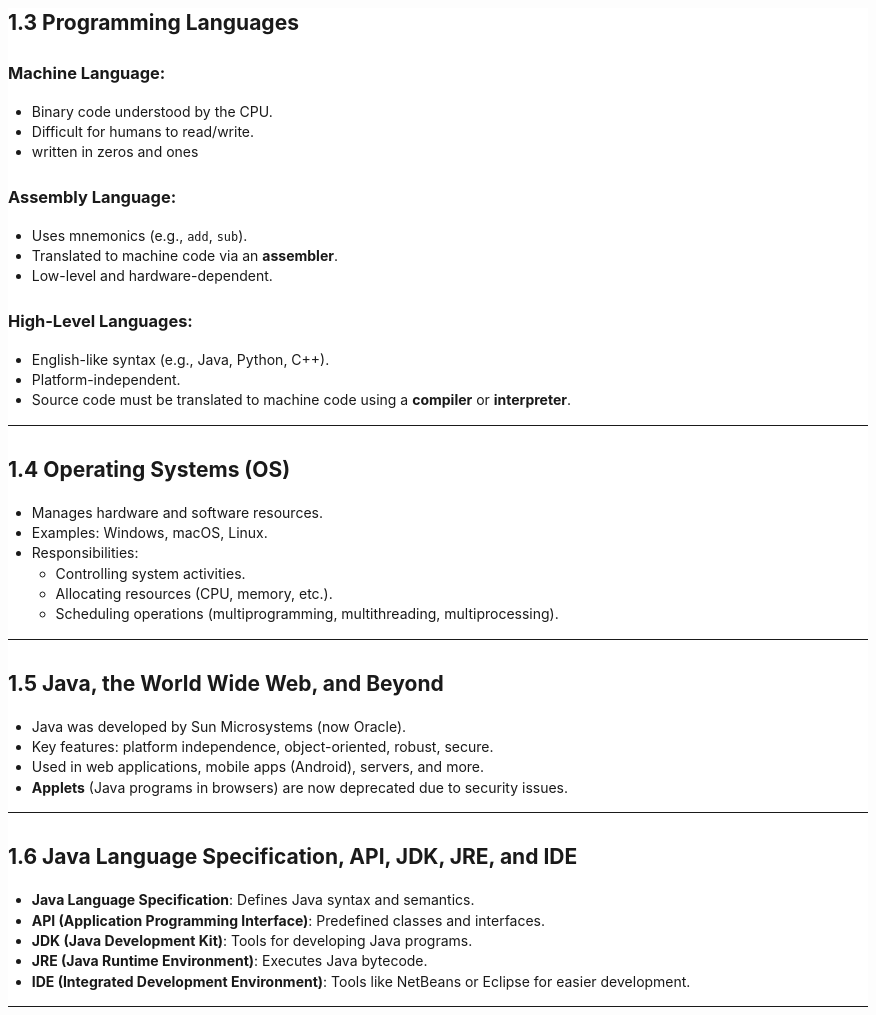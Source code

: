 ## 1.3 Programming Languages

### Machine Language:

- Binary code understood by the CPU.
- Difficult for humans to read/write.
- written in zeros and ones

### Assembly Language:

- Uses mnemonics (e.g., `add`, `sub`).
- Translated to machine code via an **assembler**.
- Low-level and hardware-dependent.

### High-Level Languages:

- English-like syntax (e.g., Java, Python, C++).
- Platform-independent.
- Source code must be translated to machine code using a **compiler** or **interpreter**.

---

## 1.4 Operating Systems (OS)

- Manages hardware and software resources.
- Examples: Windows, macOS, Linux.
- Responsibilities:
  - Controlling system activities.
  - Allocating resources (CPU, memory, etc.).
  - Scheduling operations (multiprogramming, multithreading, multiprocessing).

---

## 1.5 Java, the World Wide Web, and Beyond

- Java was developed by Sun Microsystems (now Oracle).
- Key features: platform independence, object-oriented, robust, secure.
- Used in web applications, mobile apps (Android), servers, and more.
- **Applets** (Java programs in browsers) are now deprecated due to security issues.

---

## 1.6 Java Language Specification, API, JDK, JRE, and IDE

- **Java Language Specification**: Defines Java syntax and semantics.
- **API (Application Programming Interface)**: Predefined classes and interfaces.
- **JDK (Java Development Kit)**: Tools for developing Java programs.
- **JRE (Java Runtime Environment)**: Executes Java bytecode.
- **IDE (Integrated Development Environment)**: Tools like NetBeans or Eclipse for easier development.

---